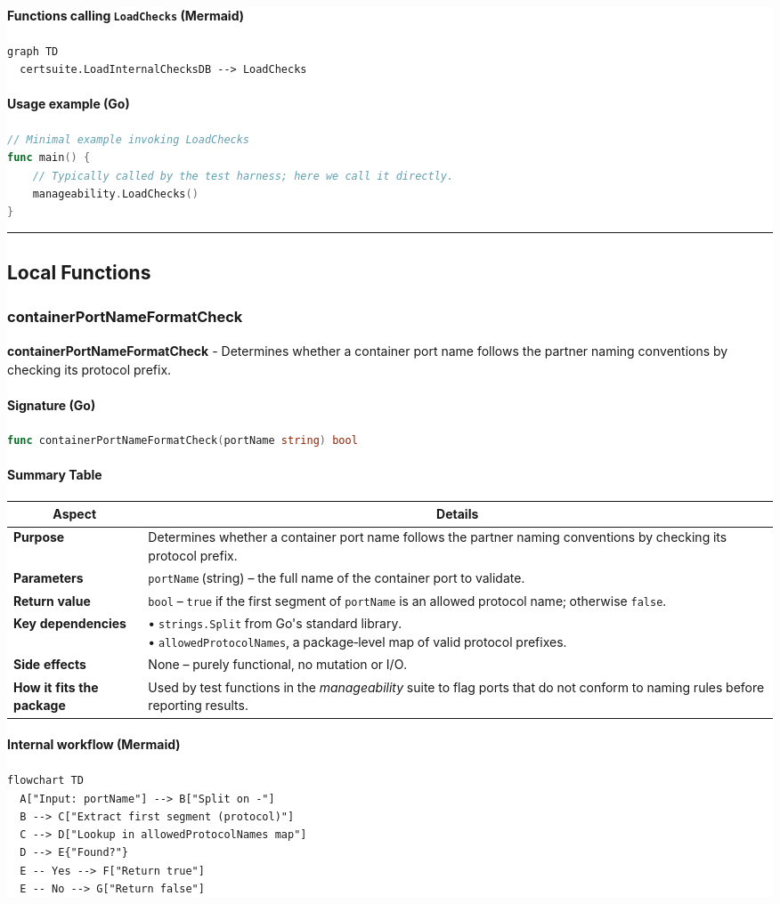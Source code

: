 #### Functions calling `LoadChecks` (Mermaid)

```mermaid
graph TD
  certsuite.LoadInternalChecksDB --> LoadChecks
```

#### Usage example (Go)

```go
// Minimal example invoking LoadChecks
func main() {
    // Typically called by the test harness; here we call it directly.
    manageability.LoadChecks()
}
```

---

## Local Functions

### containerPortNameFormatCheck

**containerPortNameFormatCheck** - Determines whether a container port name follows the partner naming conventions by checking its protocol prefix.

#### Signature (Go)

```go
func containerPortNameFormatCheck(portName string) bool
```

#### Summary Table

| Aspect | Details |
|--------|---------|
| **Purpose** | Determines whether a container port name follows the partner naming conventions by checking its protocol prefix. |
| **Parameters** | `portName` (string) – the full name of the container port to validate. |
| **Return value** | `bool` – `true` if the first segment of `portName` is an allowed protocol name; otherwise `false`. |
| **Key dependencies** | • `strings.Split` from Go's standard library.<br>• `allowedProtocolNames`, a package‑level map of valid protocol prefixes. |
| **Side effects** | None – purely functional, no mutation or I/O. |
| **How it fits the package** | Used by test functions in the *manageability* suite to flag ports that do not conform to naming rules before reporting results. |

#### Internal workflow (Mermaid)

```mermaid
flowchart TD
  A["Input: portName"] --> B["Split on -"]
  B --> C["Extract first segment (protocol)"]
  C --> D["Lookup in allowedProtocolNames map"]
  D --> E{"Found?"}
  E -- Yes --> F["Return true"]
  E -- No --> G["Return false"]
```
